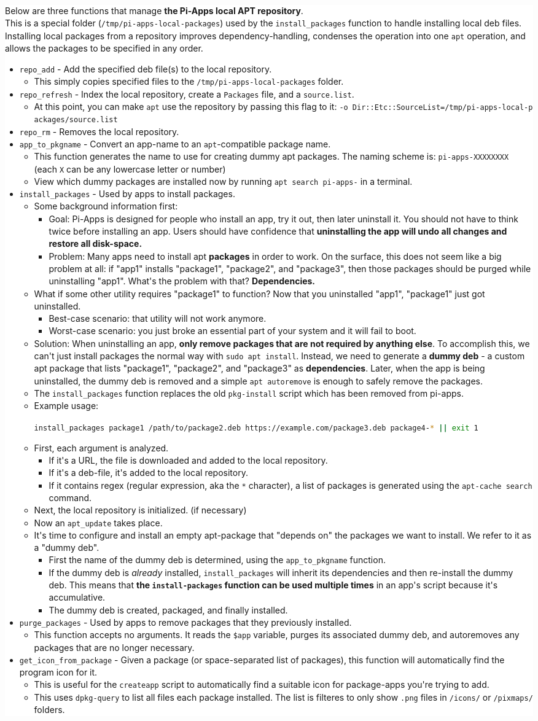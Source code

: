 Below are three functions that manage **the Pi-Apps local APT repository**.  
This is a special folder (`/tmp/pi-apps-local-packages`) used by the `install_packages` function to handle installing local deb files. Installing local packages from a repository improves dependency-handling, condenses the operation into one `apt` operation, and allows the packages to be specified in any order.  

- `repo_add` - Add the specified deb file(s) to the local repository.
  - This simply copies specified files to the `/tmp/pi-apps-local-packages` folder.
- `repo_refresh` - Index the local repository, create a `Packages` file, and a `source.list`.
  - At this point, you can make `apt` use the repository by passing this flag to it: `-o Dir::Etc::SourceList=/tmp/pi-apps-local-packages/source.list`
- `repo_rm` - Removes the local repository.
- `app_to_pkgname` - Convert an app-name to an `apt`-compatible package name.
  - This function generates the name to use for creating dummy apt packages. The naming scheme is: `pi-apps-XXXXXXXX` (each `X` can be any lowercase letter or number)
  - View which dummy packages are installed now by running `apt search pi-apps-` in a terminal.
- `install_packages` - Used by apps to install packages.
  - Some background information first:  
    - Goal: Pi-Apps is designed for people who install an app, try it out, then later uninstall it. You should not have to think twice before installing an app. Users should have confidence that **uninstalling the app will undo all changes and restore all disk-space.**
    - Problem: Many apps need to install apt **packages** in order to work. On the surface, this does not seem like a big problem at all: if "app1" installs "package1", "package2", and "package3", then those packages should be purged while uninstalling "app1". What's the problem with that? **Dependencies.**  
  - What if some other utility requires "package1" to function? Now that you uninstalled "app1", "package1" just got uninstalled.
    - Best-case scenario: that utility will not work anymore.
    - Worst-case scenario: you just broke an essential part of your system and it will fail to boot.
  - Solution: When uninstalling an app, **only remove packages that are not required by anything else**. To accomplish this, we can't just install packages the normal way with `sudo apt install`. Instead, we need to generate a **dummy deb** - a custom apt package that lists "package1", "package2", and "package3" as **dependencies**. Later, when the app is being uninstalled, the dummy deb is removed and a simple `apt autoremove` is enough to safely remove the packages.
  - The `install_packages` function replaces the old `pkg-install` script which has been removed from pi-apps.
  - Example usage:
    ```bash
    install_packages package1 /path/to/package2.deb https://example.com/package3.deb package4-* || exit 1
    ```
  - First, each argument is analyzed.
    - If it's a URL, the file is downloaded and added to the local repository.
    - If it's a deb-file, it's added to the local repository.
    - If it contains regex (regular expression, aka the `*` character), a list of packages is generated using the `apt-cache search` command.
  - Next, the local repository is initialized. (if necessary)
  - Now an `apt_update` takes place.
  - It's time to configure and install an empty apt-package that "depends on" the packages we want to install. We refer to it as a "dummy deb".
    - First the name of the dummy deb is determined, using the `app_to_pkgname` function.
    - If the dummy deb is *already* installed, `install_packages` will inherit its dependencies and then re-install the dummy deb. This means that **the `install-packages` function can be used multiple times** in an app's script because it's accumulative.
    - The dummy deb is created, packaged, and finally installed.
- `purge_packages` - Used by apps to remove packages that they previously installed.
  - This function accepts no arguments. It reads the `$app` variable, purges its associated dummy deb, and autoremoves any packages that are no longer necessary.
- `get_icon_from_package` - Given a package (or space-separated list of packages), this function will automatically find the program icon for it.
  - This is useful for the `createapp` script to automatically find a suitable icon for package-apps you're trying to add.
  - This uses `dpkg-query` to list all files each package installed. The list is filteres to only show `.png` files in `/icons/` or `/pixmaps/` folders.